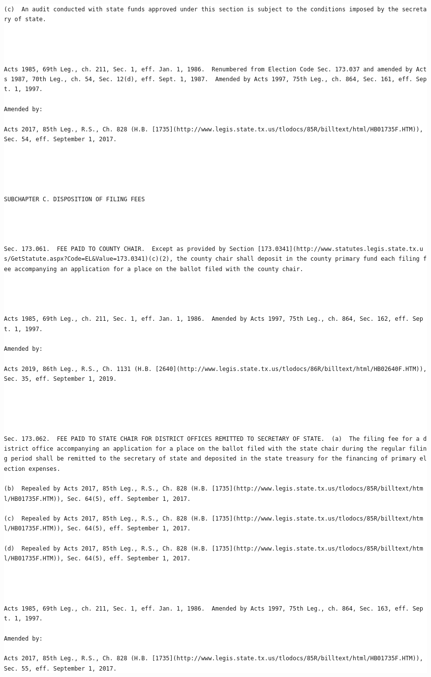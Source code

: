     (c)  An audit conducted with state funds approved under this section is subject to the conditions imposed by the secretary of state.
    
    
    
    
    Acts 1985, 69th Leg., ch. 211, Sec. 1, eff. Jan. 1, 1986.  Renumbered from Election Code Sec. 173.037 and amended by Acts 1987, 70th Leg., ch. 54, Sec. 12(d), eff. Sept. 1, 1987.  Amended by Acts 1997, 75th Leg., ch. 864, Sec. 161, eff. Sept. 1, 1997.
    
    Amended by: 
    
    Acts 2017, 85th Leg., R.S., Ch. 828 (H.B. [1735](http://www.legis.state.tx.us/tlodocs/85R/billtext/html/HB01735F.HTM)), Sec. 54, eff. September 1, 2017.
    
    
    
    
    
    SUBCHAPTER C. DISPOSITION OF FILING FEES
    
      
    
    
    Sec. 173.061.  FEE PAID TO COUNTY CHAIR.  Except as provided by Section [173.0341](http://www.statutes.legis.state.tx.us/GetStatute.aspx?Code=EL&Value=173.0341)(c)(2), the county chair shall deposit in the county primary fund each filing fee accompanying an application for a place on the ballot filed with the county chair.
    
    
    
    
    Acts 1985, 69th Leg., ch. 211, Sec. 1, eff. Jan. 1, 1986.  Amended by Acts 1997, 75th Leg., ch. 864, Sec. 162, eff. Sept. 1, 1997.
    
    Amended by: 
    
    Acts 2019, 86th Leg., R.S., Ch. 1131 (H.B. [2640](http://www.legis.state.tx.us/tlodocs/86R/billtext/html/HB02640F.HTM)), Sec. 35, eff. September 1, 2019.
    
    
    
    
    
    Sec. 173.062.  FEE PAID TO STATE CHAIR FOR DISTRICT OFFICES REMITTED TO SECRETARY OF STATE.  (a)  The filing fee for a district office accompanying an application for a place on the ballot filed with the state chair during the regular filing period shall be remitted to the secretary of state and deposited in the state treasury for the financing of primary election expenses.
    
    (b)  Repealed by Acts 2017, 85th Leg., R.S., Ch. 828 (H.B. [1735](http://www.legis.state.tx.us/tlodocs/85R/billtext/html/HB01735F.HTM)), Sec. 64(5), eff. September 1, 2017.
    
    (c)  Repealed by Acts 2017, 85th Leg., R.S., Ch. 828 (H.B. [1735](http://www.legis.state.tx.us/tlodocs/85R/billtext/html/HB01735F.HTM)), Sec. 64(5), eff. September 1, 2017.
    
    (d)  Repealed by Acts 2017, 85th Leg., R.S., Ch. 828 (H.B. [1735](http://www.legis.state.tx.us/tlodocs/85R/billtext/html/HB01735F.HTM)), Sec. 64(5), eff. September 1, 2017.
    
    
    
    
    Acts 1985, 69th Leg., ch. 211, Sec. 1, eff. Jan. 1, 1986.  Amended by Acts 1997, 75th Leg., ch. 864, Sec. 163, eff. Sept. 1, 1997.
    
    Amended by: 
    
    Acts 2017, 85th Leg., R.S., Ch. 828 (H.B. [1735](http://www.legis.state.tx.us/tlodocs/85R/billtext/html/HB01735F.HTM)), Sec. 55, eff. September 1, 2017.
    